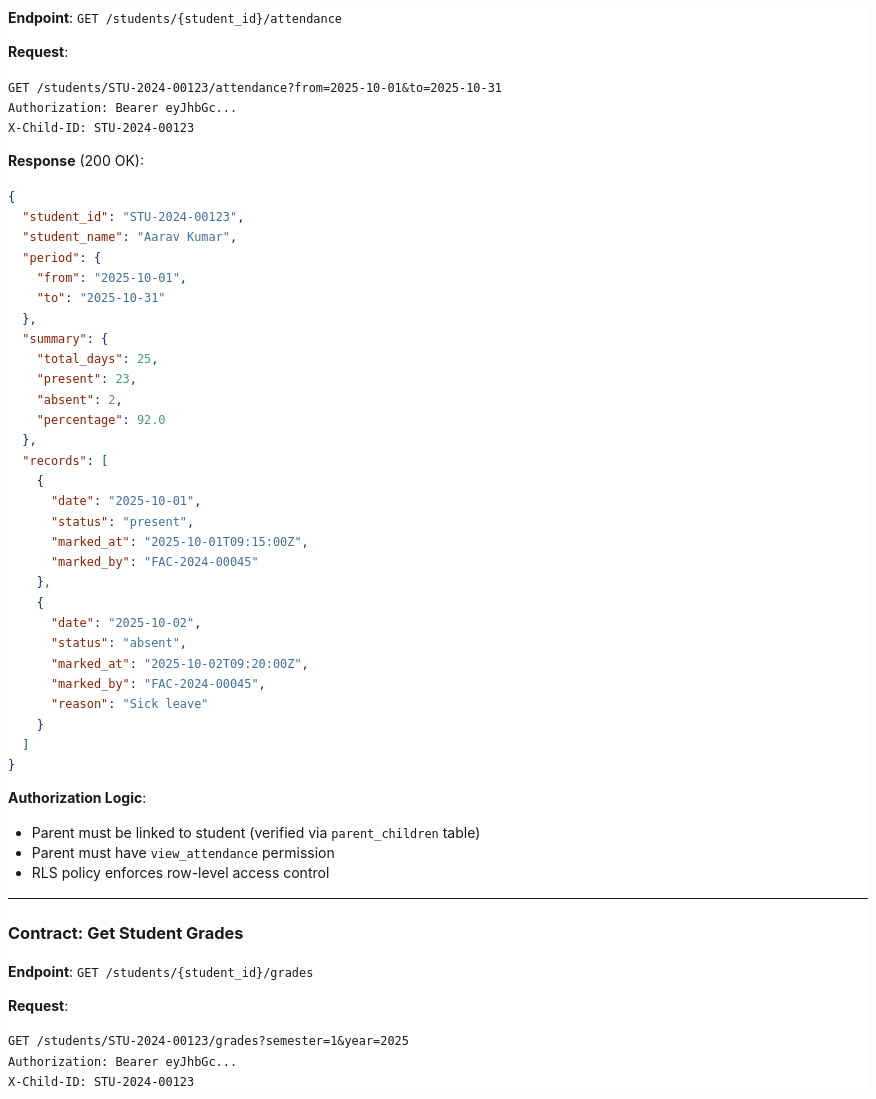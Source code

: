**Endpoint**: `GET /students/{student_id}/attendance`

**Request**:
```http
GET /students/STU-2024-00123/attendance?from=2025-10-01&to=2025-10-31
Authorization: Bearer eyJhbGc...
X-Child-ID: STU-2024-00123
```

**Response** (200 OK):
```json
{
  "student_id": "STU-2024-00123",
  "student_name": "Aarav Kumar",
  "period": {
    "from": "2025-10-01",
    "to": "2025-10-31"
  },
  "summary": {
    "total_days": 25,
    "present": 23,
    "absent": 2,
    "percentage": 92.0
  },
  "records": [
    {
      "date": "2025-10-01",
      "status": "present",
      "marked_at": "2025-10-01T09:15:00Z",
      "marked_by": "FAC-2024-00045"
    },
    {
      "date": "2025-10-02",
      "status": "absent",
      "marked_at": "2025-10-02T09:20:00Z",
      "marked_by": "FAC-2024-00045",
      "reason": "Sick leave"
    }
  ]
}
```

**Authorization Logic**:
- Parent must be linked to student (verified via `parent_children` table)
- Parent must have `view_attendance` permission
- RLS policy enforces row-level access control

---

### Contract: Get Student Grades

**Endpoint**: `GET /students/{student_id}/grades`

**Request**:
```http
GET /students/STU-2024-00123/grades?semester=1&year=2025
Authorization: Bearer eyJhbGc...
X-Child-ID: STU-2024-00123
```
